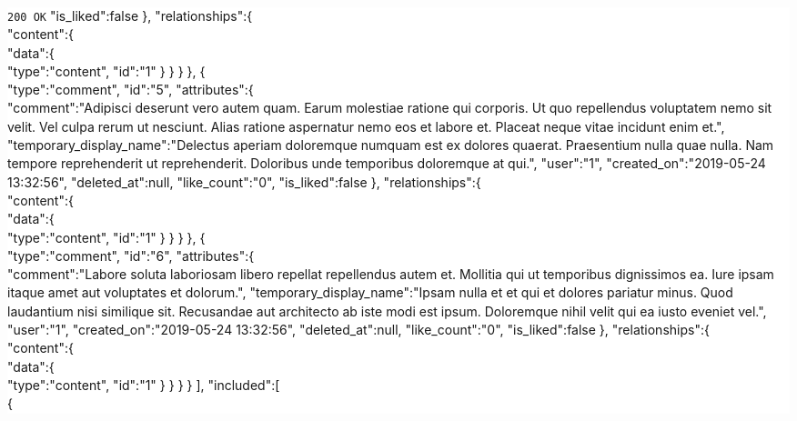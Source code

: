 ```200 OK```
            "is_liked":false
         },
         "relationships":{  
            "content":{  
               "data":{  
                  "type":"content",
                  "id":"1"
               }
            }
         }
      },
      {  
         "type":"comment",
         "id":"5",
         "attributes":{  
            "comment":"Adipisci deserunt vero autem quam. Earum molestiae ratione qui corporis. Ut quo repellendus voluptatem nemo sit velit. Vel culpa rerum ut nesciunt. Alias ratione aspernatur nemo eos et labore et. Placeat neque vitae incidunt enim et.",
            "temporary_display_name":"Delectus aperiam doloremque numquam est ex dolores quaerat. Praesentium nulla quae nulla. Nam tempore reprehenderit ut reprehenderit. Doloribus unde temporibus doloremque at qui.",
            "user":"1",
            "created_on":"2019-05-24 13:32:56",
            "deleted_at":null,
            "like_count":"0",
            "is_liked":false
         },
         "relationships":{  
            "content":{  
               "data":{  
                  "type":"content",
                  "id":"1"
               }
            }
         }
      },
      {  
         "type":"comment",
         "id":"6",
         "attributes":{  
            "comment":"Labore soluta laboriosam libero repellat repellendus autem et. Mollitia qui ut temporibus dignissimos ea. Iure ipsam itaque amet aut voluptates et dolorum.",
            "temporary_display_name":"Ipsam nulla et et qui et dolores pariatur minus. Quod laudantium nisi similique sit. Recusandae aut architecto ab iste modi est ipsum. Doloremque nihil velit qui ea iusto eveniet vel.",
            "user":"1",
            "created_on":"2019-05-24 13:32:56",
            "deleted_at":null,
            "like_count":"0",
            "is_liked":false
         },
         "relationships":{  
            "content":{  
               "data":{  
                  "type":"content",
                  "id":"1"
               }
            }
         }
      }
   ],
   "included":[  
      {  
```